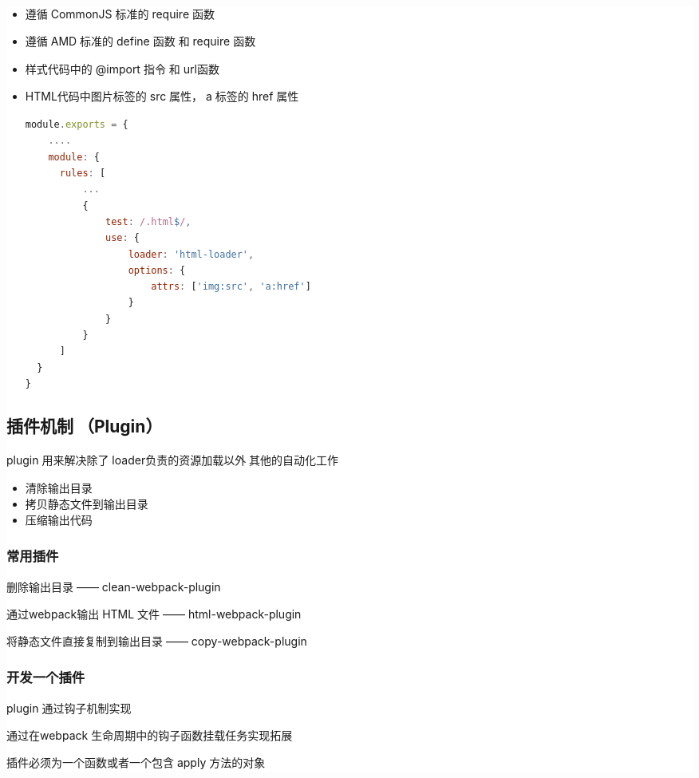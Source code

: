 - 遵循 CommonJS 标准的 require 函数

- 遵循 AMD 标准的 define 函数 和 require 函数

- 样式代码中的 @import 指令 和 url函数

- HTML代码中图片标签的 src 属性， a 标签的 href 属性

  ```js
  module.exports = {
      ....
      module: { 
  		rules: [
      		...
      		{
      			test: /.html$/,
      			use: {
      				loader: 'html-loader',
      				options: {
      					attrs: ['img:src', 'a:href']
  					}
  				}
  			}
      	]
  	}
  }
  ```

  



## 插件机制 （Plugin）

plugin 用来解决除了 loader负责的资源加载以外 其他的自动化工作

- 清除输出目录
- 拷贝静态文件到输出目录
- 压缩输出代码



### 常用插件

删除输出目录 —— clean-webpack-plugin

通过webpack输出 HTML 文件 —— html-webpack-plugin

将静态文件直接复制到输出目录 —— copy-webpack-plugin



### 开发一个插件

plugin 通过钩子机制实现

通过在webpack 生命周期中的钩子函数挂载任务实现拓展

插件必须为一个函数或者一个包含 apply 方法的对象
